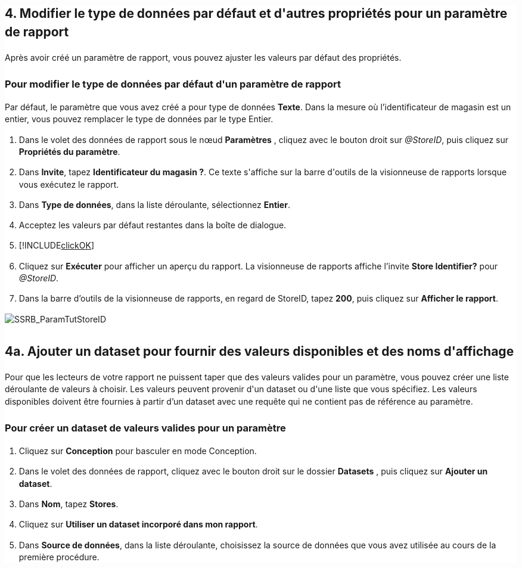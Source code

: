 ## <a name="ChangeDefaultProperties"></a>4. Modifier le type de données par défaut et d'autres propriétés pour un paramètre de rapport  
Après avoir créé un paramètre de rapport, vous pouvez ajuster les valeurs par défaut des propriétés.  
  
### <a name="to-change-the-default-data-type-for-a-report-parameter"></a>Pour modifier le type de données par défaut d'un paramètre de rapport  
  
Par défaut, le paramètre que vous avez créé a pour type de données **Texte**. Dans la mesure où l’identificateur de magasin est un entier, vous pouvez remplacer le type de données par le type Entier.  
  
1.  Dans le volet des données de rapport sous le nœud **Paramètres** , cliquez avec le bouton droit sur *@StoreID*, puis cliquez sur **Propriétés du paramètre**.  
  
2.  Dans **Invite**, tapez **Identificateur du magasin ?**. Ce texte s'affiche sur la barre d'outils de la visionneuse de rapports lorsque vous exécutez le rapport.  
  
3.  Dans **Type de données**, dans la liste déroulante, sélectionnez **Entier**.  
  
4.  Acceptez les valeurs par défaut restantes dans la boîte de dialogue.  
  
5.  [!INCLUDE[clickOK](../includes/clickok-md.md)]  
  
6.  Cliquez sur **Exécuter** pour afficher un aperçu du rapport. La visionneuse de rapports affiche l’invite **Store Identifier?** pour *@StoreID*.  
  
7.  Dans la barre d’outils de la visionneuse de rapports, en regard de StoreID, tapez **200**, puis cliquez sur **Afficher le rapport**.  
  
![SSRB_ParamTutStoreID](../reporting-services/media/ssrb-paramtutstoreid.png)  
  
## <a name="AddDataset"></a>4a. Ajouter un dataset pour fournir des valeurs disponibles et des noms d'affichage  
Pour que les lecteurs de votre rapport ne puissent taper que des valeurs valides pour un paramètre, vous pouvez créer une liste déroulante de valeurs à choisir. Les valeurs peuvent provenir d'un dataset ou d'une liste que vous spécifiez. Les valeurs disponibles doivent être fournies à partir d’un dataset avec une requête qui ne contient pas de référence au paramètre.  
  
### <a name="to-create-a-dataset-for-valid-values-for-a-parameter"></a>Pour créer un dataset de valeurs valides pour un paramètre  
  
1.  Cliquez sur **Conception** pour basculer en mode Conception.  
  
2.  Dans le volet des données de rapport, cliquez avec le bouton droit sur le dossier **Datasets** , puis cliquez sur **Ajouter un dataset**.  
  
3.  Dans **Nom**, tapez **Stores**.  
  
4.  Cliquez sur **Utiliser un dataset incorporé dans mon rapport**.  
  
5.  Dans **Source de données**, dans la liste déroulante, choisissez la source de données que vous avez utilisée au cours de la première procédure.  
  